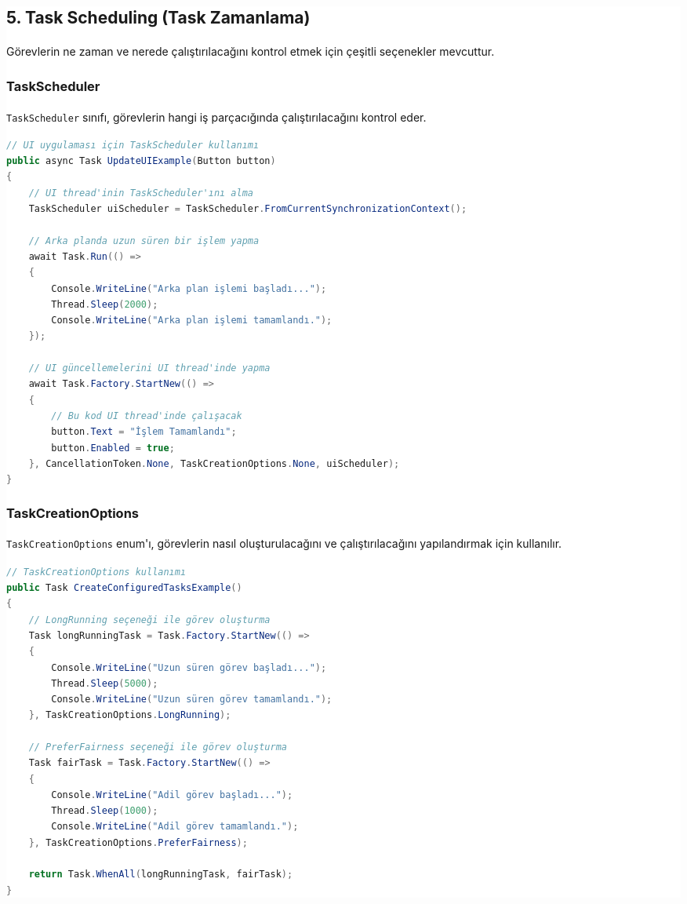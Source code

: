 ## 5. Task Scheduling (Task Zamanlama)

Görevlerin ne zaman ve nerede çalıştırılacağını kontrol etmek için çeşitli seçenekler mevcuttur.

### TaskScheduler

`TaskScheduler` sınıfı, görevlerin hangi iş parçacığında çalıştırılacağını kontrol eder.

```csharp
// UI uygulaması için TaskScheduler kullanımı
public async Task UpdateUIExample(Button button)
{
    // UI thread'inin TaskScheduler'ını alma
    TaskScheduler uiScheduler = TaskScheduler.FromCurrentSynchronizationContext();
    
    // Arka planda uzun süren bir işlem yapma
    await Task.Run(() =>
    {
        Console.WriteLine("Arka plan işlemi başladı...");
        Thread.Sleep(2000);
        Console.WriteLine("Arka plan işlemi tamamlandı.");
    });
    
    // UI güncellemelerini UI thread'inde yapma
    await Task.Factory.StartNew(() =>
    {
        // Bu kod UI thread'inde çalışacak
        button.Text = "İşlem Tamamlandı";
        button.Enabled = true;
    }, CancellationToken.None, TaskCreationOptions.None, uiScheduler);
}
```

### TaskCreationOptions

`TaskCreationOptions` enum'ı, görevlerin nasıl oluşturulacağını ve çalıştırılacağını yapılandırmak için kullanılır.

```csharp
// TaskCreationOptions kullanımı
public Task CreateConfiguredTasksExample()
{
    // LongRunning seçeneği ile görev oluşturma
    Task longRunningTask = Task.Factory.StartNew(() =>
    {
        Console.WriteLine("Uzun süren görev başladı...");
        Thread.Sleep(5000);
        Console.WriteLine("Uzun süren görev tamamlandı.");
    }, TaskCreationOptions.LongRunning);
    
    // PreferFairness seçeneği ile görev oluşturma
    Task fairTask = Task.Factory.StartNew(() =>
    {
        Console.WriteLine("Adil görev başladı...");
        Thread.Sleep(1000);
        Console.WriteLine("Adil görev tamamlandı.");
    }, TaskCreationOptions.PreferFairness);
    
    return Task.WhenAll(longRunningTask, fairTask);
}
```
